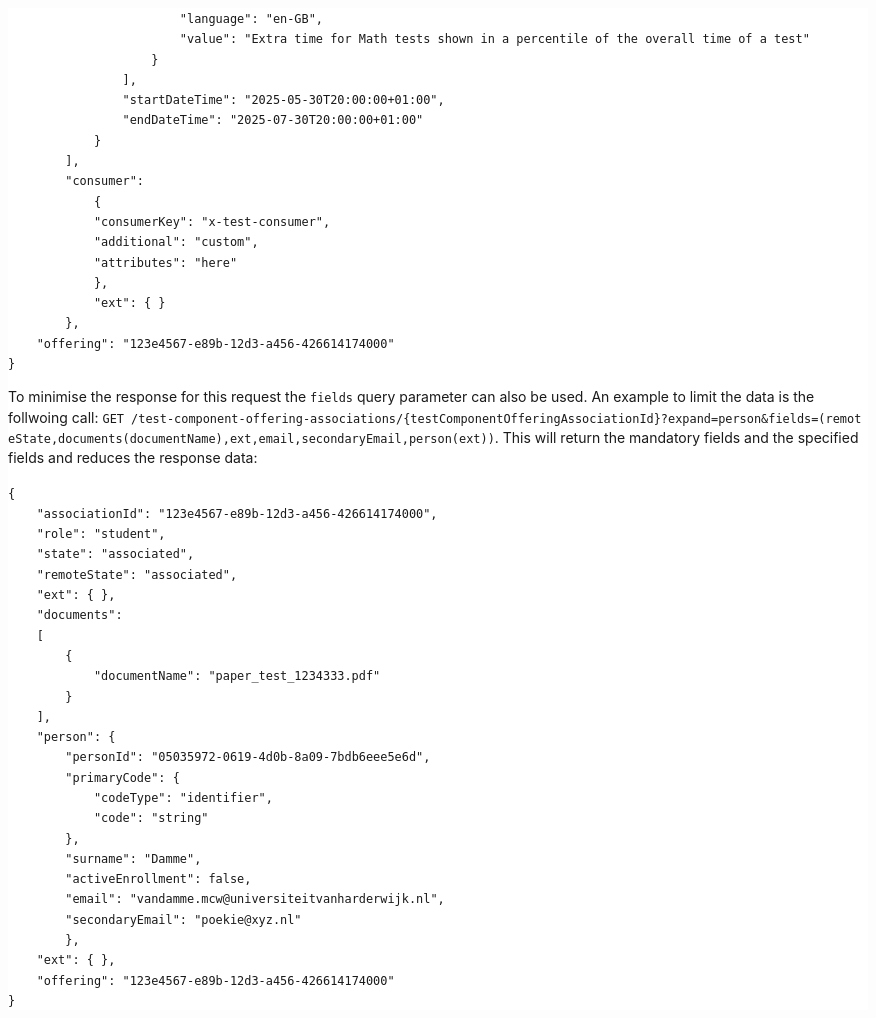 ```
                        "language": "en-GB",
                        "value": "Extra time for Math tests shown in a percentile of the overall time of a test"
                    }
                ],
                "startDateTime": "2025-05-30T20:00:00+01:00",
                "endDateTime": "2025-07-30T20:00:00+01:00"
            }
        ],
        "consumer": 
            {
            "consumerKey": "x-test-consumer",
            "additional": "custom",
            "attributes": "here"
            },
            "ext": { }
        }, 
    "offering": "123e4567-e89b-12d3-a456-426614174000"
}
```

To minimise the response for this request the `fields` query parameter can also be used. An example to limit the data is the follwoing call: `GET /test-component-offering-associations/{testComponentOfferingAssociationId}?expand=person&fields=(remoteState,documents(documentName),ext,email,secondaryEmail,person(ext))`. This will return the mandatory fields and the specified fields and reduces the response data:

```
{
    "associationId": "123e4567-e89b-12d3-a456-426614174000",
    "role": "student",
    "state": "associated",
    "remoteState": "associated",
    "ext": { },
    "documents": 
    [
        {
            "documentName": "paper_test_1234333.pdf"
        }
    ],
    "person": {
        "personId": "05035972-0619-4d0b-8a09-7bdb6eee5e6d",
        "primaryCode": {
            "codeType": "identifier",
            "code": "string"
        },
        "surname": "Damme",
        "activeEnrollment": false,
        "email": "vandamme.mcw@universiteitvanharderwijk.nl",
        "secondaryEmail": "poekie@xyz.nl"
        },
    "ext": { }, 
    "offering": "123e4567-e89b-12d3-a456-426614174000"
}
```
